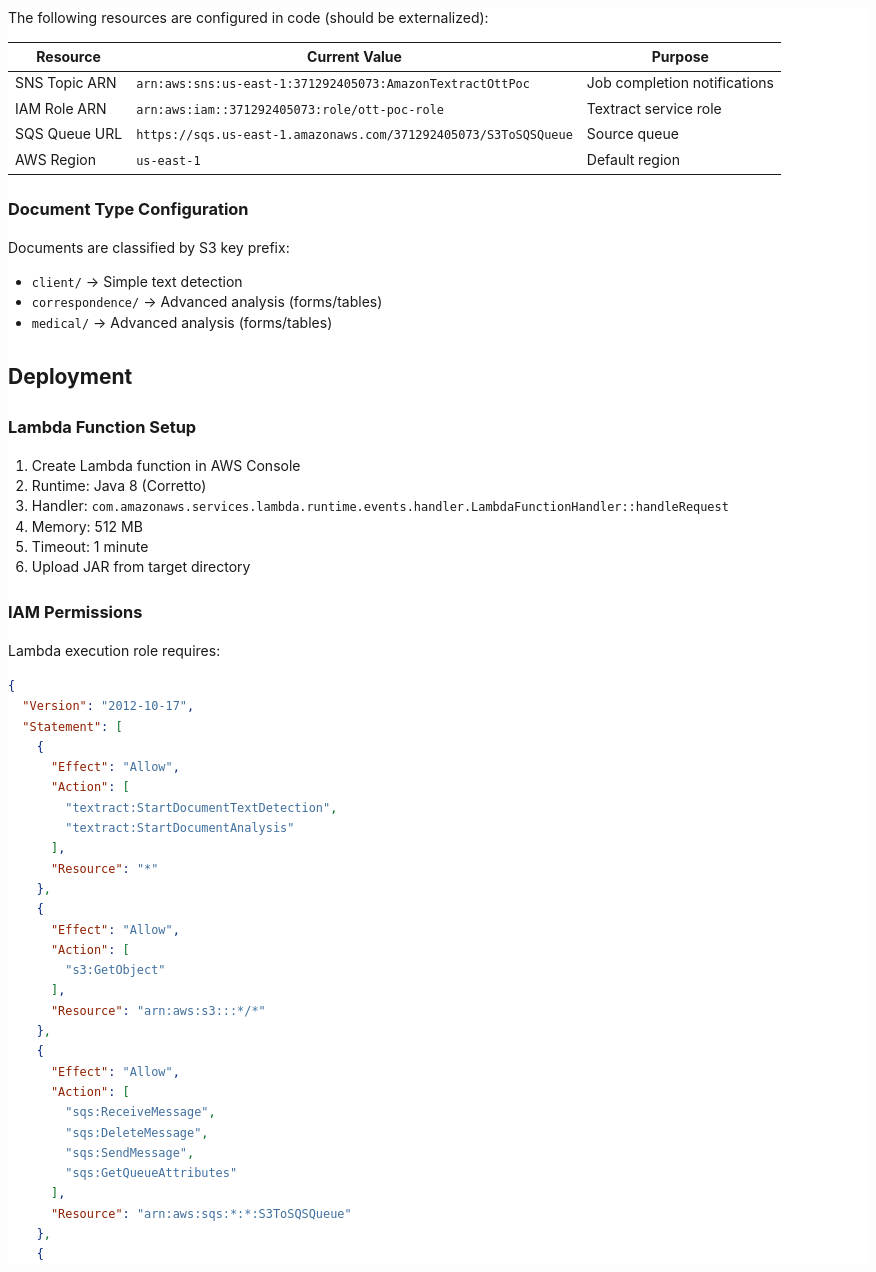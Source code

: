 The following resources are configured in code (should be externalized):

| Resource | Current Value | Purpose |
|----------|---------------|---------|
| SNS Topic ARN | `arn:aws:sns:us-east-1:371292405073:AmazonTextractOttPoc` | Job completion notifications |
| IAM Role ARN | `arn:aws:iam::371292405073:role/ott-poc-role` | Textract service role |
| SQS Queue URL | `https://sqs.us-east-1.amazonaws.com/371292405073/S3ToSQSQueue` | Source queue |
| AWS Region | `us-east-1` | Default region |

### Document Type Configuration

Documents are classified by S3 key prefix:
- `client/` → Simple text detection
- `correspondence/` → Advanced analysis (forms/tables)
- `medical/` → Advanced analysis (forms/tables)

## Deployment

### Lambda Function Setup

1. Create Lambda function in AWS Console
2. Runtime: Java 8 (Corretto)
3. Handler: `com.amazonaws.services.lambda.runtime.events.handler.LambdaFunctionHandler::handleRequest`
4. Memory: 512 MB
5. Timeout: 1 minute
6. Upload JAR from target directory

### IAM Permissions

Lambda execution role requires:

```json
{
  "Version": "2012-10-17",
  "Statement": [
    {
      "Effect": "Allow",
      "Action": [
        "textract:StartDocumentTextDetection",
        "textract:StartDocumentAnalysis"
      ],
      "Resource": "*"
    },
    {
      "Effect": "Allow",
      "Action": [
        "s3:GetObject"
      ],
      "Resource": "arn:aws:s3:::*/*"
    },
    {
      "Effect": "Allow",
      "Action": [
        "sqs:ReceiveMessage",
        "sqs:DeleteMessage",
        "sqs:SendMessage",
        "sqs:GetQueueAttributes"
      ],
      "Resource": "arn:aws:sqs:*:*:S3ToSQSQueue"
    },
    {
```